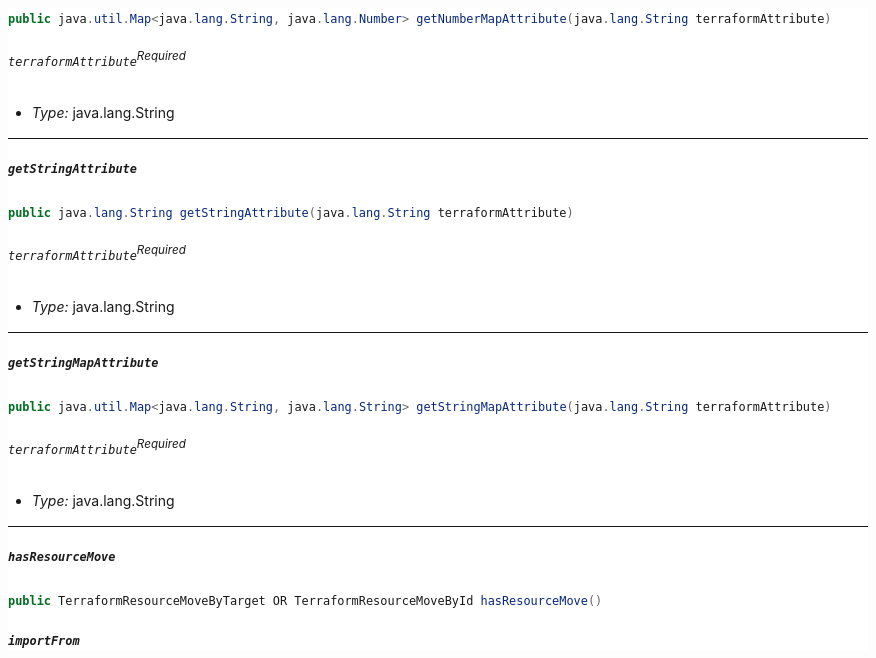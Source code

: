 ```java
public java.util.Map<java.lang.String, java.lang.Number> getNumberMapAttribute(java.lang.String terraformAttribute)
```

###### `terraformAttribute`<sup>Required</sup> <a name="terraformAttribute" id="@cdktf/provider-upcloud.managedObjectStorageUserPolicy.ManagedObjectStorageUserPolicy.getNumberMapAttribute.parameter.terraformAttribute"></a>

- *Type:* java.lang.String

---

##### `getStringAttribute` <a name="getStringAttribute" id="@cdktf/provider-upcloud.managedObjectStorageUserPolicy.ManagedObjectStorageUserPolicy.getStringAttribute"></a>

```java
public java.lang.String getStringAttribute(java.lang.String terraformAttribute)
```

###### `terraformAttribute`<sup>Required</sup> <a name="terraformAttribute" id="@cdktf/provider-upcloud.managedObjectStorageUserPolicy.ManagedObjectStorageUserPolicy.getStringAttribute.parameter.terraformAttribute"></a>

- *Type:* java.lang.String

---

##### `getStringMapAttribute` <a name="getStringMapAttribute" id="@cdktf/provider-upcloud.managedObjectStorageUserPolicy.ManagedObjectStorageUserPolicy.getStringMapAttribute"></a>

```java
public java.util.Map<java.lang.String, java.lang.String> getStringMapAttribute(java.lang.String terraformAttribute)
```

###### `terraformAttribute`<sup>Required</sup> <a name="terraformAttribute" id="@cdktf/provider-upcloud.managedObjectStorageUserPolicy.ManagedObjectStorageUserPolicy.getStringMapAttribute.parameter.terraformAttribute"></a>

- *Type:* java.lang.String

---

##### `hasResourceMove` <a name="hasResourceMove" id="@cdktf/provider-upcloud.managedObjectStorageUserPolicy.ManagedObjectStorageUserPolicy.hasResourceMove"></a>

```java
public TerraformResourceMoveByTarget OR TerraformResourceMoveById hasResourceMove()
```

##### `importFrom` <a name="importFrom" id="@cdktf/provider-upcloud.managedObjectStorageUserPolicy.ManagedObjectStorageUserPolicy.importFrom"></a>
